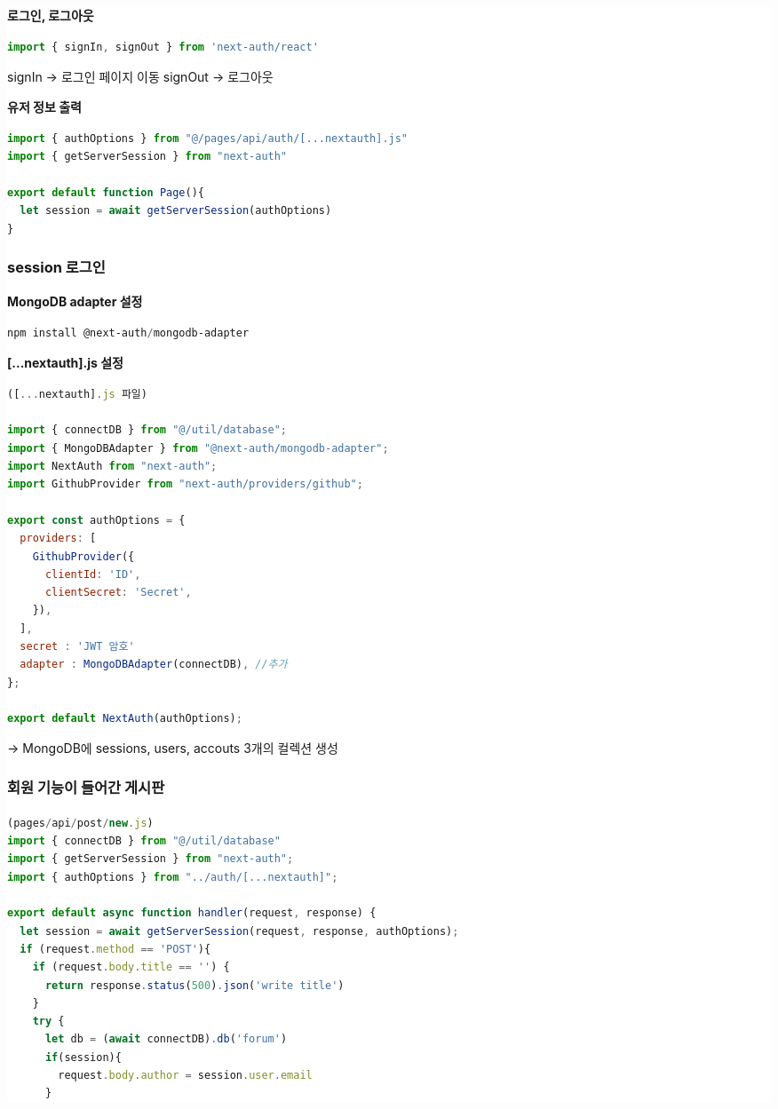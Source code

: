 **로그인, 로그아웃**

```javascript
import { signIn, signOut } from 'next-auth/react'
```
signIn -> 로그인 페이지 이동
signOut -> 로그아웃

**유저 정보 출력**

```javascript
import { authOptions } from "@/pages/api/auth/[...nextauth].js"
import { getServerSession } from "next-auth"

export default function Page(){
  let session = await getServerSession(authOptions)
}
```

### session 로그인

**MongoDB adapter 설정**  
```powershell
npm install @next-auth/mongodb-adapter 
```
**[...nextauth].js 설정**
```javascript
([...nextauth].js 파일)

import { connectDB } from "@/util/database";
import { MongoDBAdapter } from "@next-auth/mongodb-adapter";
import NextAuth from "next-auth";
import GithubProvider from "next-auth/providers/github";

export const authOptions = {
  providers: [
    GithubProvider({
      clientId: 'ID',
      clientSecret: 'Secret',
    }),
  ],
  secret : 'JWT 암호'
  adapter : MongoDBAdapter(connectDB), //추가
};

export default NextAuth(authOptions); 
```
-> MongoDB에 sessions, users, accouts 3개의 컬렉션 생성

### 회원 기능이 들어간 게시판
```javascript
(pages/api/post/new.js)
import { connectDB } from "@/util/database"
import { getServerSession } from "next-auth";
import { authOptions } from "../auth/[...nextauth]";

export default async function handler(request, response) {
  let session = await getServerSession(request, response, authOptions);
  if (request.method == 'POST'){
    if (request.body.title == '') {
      return response.status(500).json('write title')
    }
    try {
      let db = (await connectDB).db('forum')
      if(session){
        request.body.author = session.user.email
      }
```